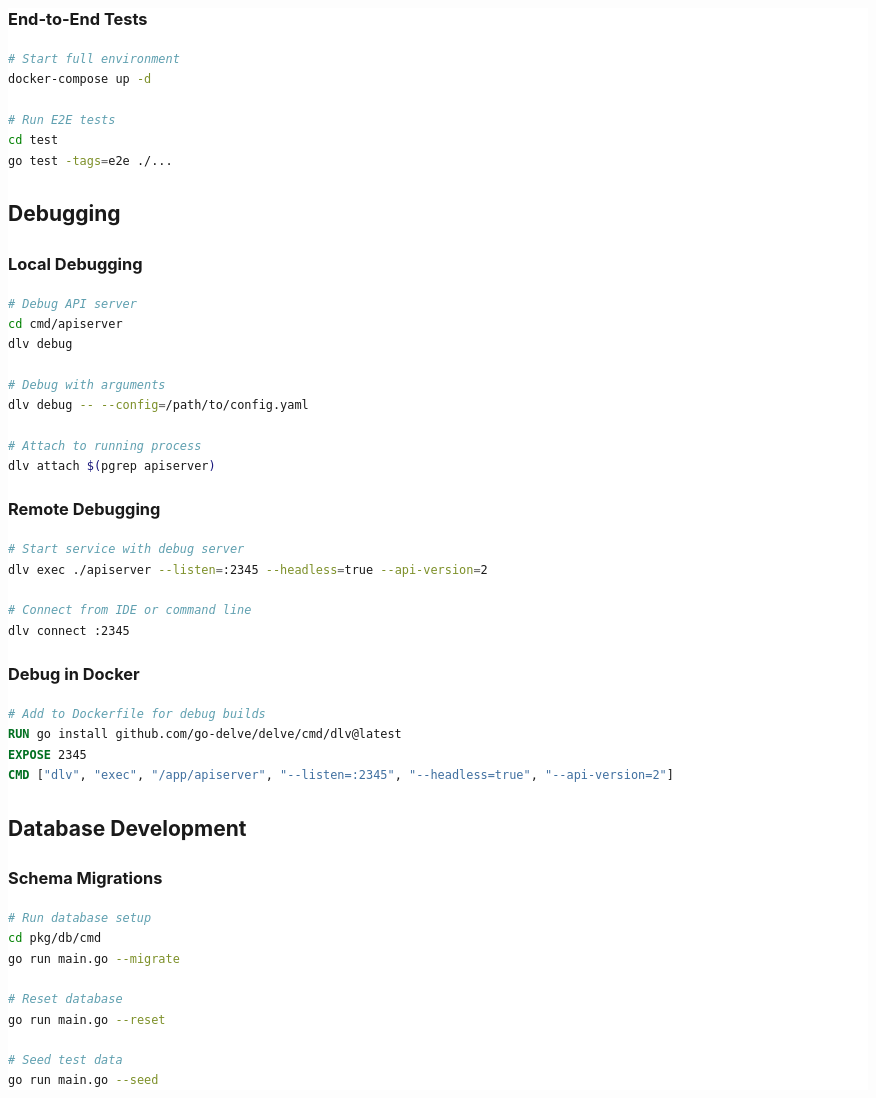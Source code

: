 ### End-to-End Tests
```bash
# Start full environment
docker-compose up -d

# Run E2E tests
cd test
go test -tags=e2e ./...
```

## Debugging

### Local Debugging
```bash
# Debug API server
cd cmd/apiserver
dlv debug

# Debug with arguments
dlv debug -- --config=/path/to/config.yaml

# Attach to running process
dlv attach $(pgrep apiserver)
```

### Remote Debugging
```bash
# Start service with debug server
dlv exec ./apiserver --listen=:2345 --headless=true --api-version=2

# Connect from IDE or command line
dlv connect :2345
```

### Debug in Docker
```dockerfile
# Add to Dockerfile for debug builds
RUN go install github.com/go-delve/delve/cmd/dlv@latest
EXPOSE 2345
CMD ["dlv", "exec", "/app/apiserver", "--listen=:2345", "--headless=true", "--api-version=2"]
```

## Database Development

### Schema Migrations
```bash
# Run database setup
cd pkg/db/cmd
go run main.go --migrate

# Reset database
go run main.go --reset

# Seed test data
go run main.go --seed
```
